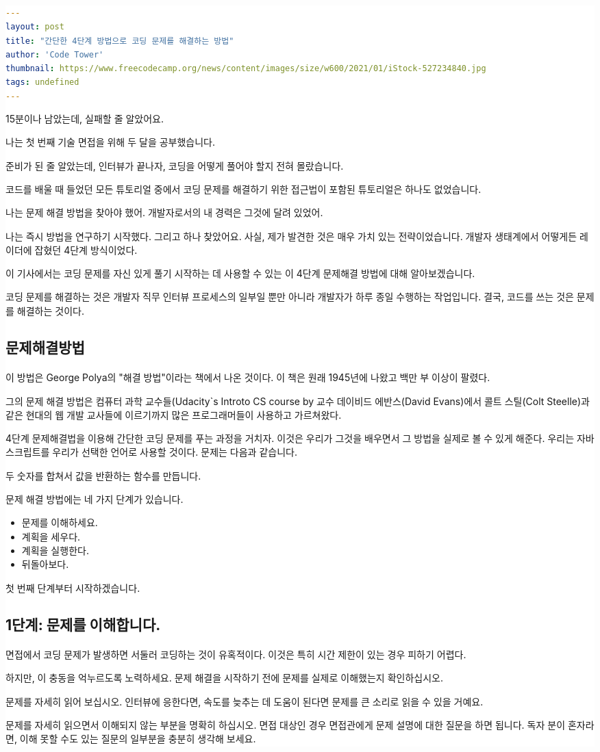 ```yaml
---
layout: post
title: "간단한 4단계 방법으로 코딩 문제를 해결하는 방법"
author: 'Code Tower'
thumbnail: https://www.freecodecamp.org/news/content/images/size/w600/2021/01/iStock-527234840.jpg
tags: undefined
---
```



15분이나 남았는데, 실패할 줄 알았어요.

나는 첫 번째 기술 면접을 위해 두 달을 공부했습니다.

준비가 된 줄 알았는데, 인터뷰가 끝나자, 코딩을 어떻게 풀어야 할지 전혀 몰랐습니다.

코드를 배울 때 들었던 모든 튜토리얼 중에서 코딩 문제를 해결하기 위한 접근법이 포함된 튜토리얼은 하나도 없었습니다.

나는 문제 해결 방법을 찾아야 했어. 개발자로서의 내 경력은 그것에 달려 있었어.

나는 즉시 방법을 연구하기 시작했다. 그리고 하나 찾았어요. 사실, 제가 발견한 것은 매우 가치 있는 전략이었습니다. 개발자 생태계에서 어떻게든 레이더에 잡혔던 4단계 방식이었다.

이 기사에서는 코딩 문제를 자신 있게 풀기 시작하는 데 사용할 수 있는 이 4단계 문제해결 방법에 대해 알아보겠습니다.

코딩 문제를 해결하는 것은 개발자 직무 인터뷰 프로세스의 일부일 뿐만 아니라 개발자가 하루 종일 수행하는 작업입니다. 결국, 코드를 쓰는 것은 문제를 해결하는 것이다.

## 문제해결방법

이 방법은 George Polya의 "해결 방법"이라는 책에서 나온 것이다. 이 책은 원래 1945년에 나왔고 백만 부 이상이 팔렸다.

그의 문제 해결 방법은 컴퓨터 과학 교수들(Udacity`s Introto CS course by 교수 데이비드 에반스(David Evans)에서 콜트 스틸(Colt Steelle)과 같은 현대의 웹 개발 교사들에 이르기까지 많은 프로그래머들이 사용하고 가르쳐왔다.

4단계 문제해결법을 이용해 간단한 코딩 문제를 푸는 과정을 거치자. 이것은 우리가 그것을 배우면서 그 방법을 실제로 볼 수 있게 해준다. 우리는 자바스크립트를 우리가 선택한 언어로 사용할 것이다. 문제는 다음과 같습니다.

두 숫자를 합쳐서 값을 반환하는 함수를 만듭니다.

문제 해결 방법에는 네 가지 단계가 있습니다.

- 문제를 이해하세요.
- 계획을 세우다.
- 계획을 실행한다.
- 뒤돌아보다.

첫 번째 단계부터 시작하겠습니다.

## 1단계: 문제를 이해합니다.

면접에서 코딩 문제가 발생하면 서둘러 코딩하는 것이 유혹적이다. 이것은 특히 시간 제한이 있는 경우 피하기 어렵다.

하지만, 이 충동을 억누르도록 노력하세요. 문제 해결을 시작하기 전에 문제를 실제로 이해했는지 확인하십시오.

문제를 자세히 읽어 보십시오. 인터뷰에 응한다면, 속도를 늦추는 데 도움이 된다면 문제를 큰 소리로 읽을 수 있을 거예요.

문제를 자세히 읽으면서 이해되지 않는 부분을 명확히 하십시오. 면접 대상인 경우 면접관에게 문제 설명에 대한 질문을 하면 됩니다. 독자 분이 혼자라면, 이해 못할 수도 있는 질문의 일부분을 충분히 생각해 보세요.
